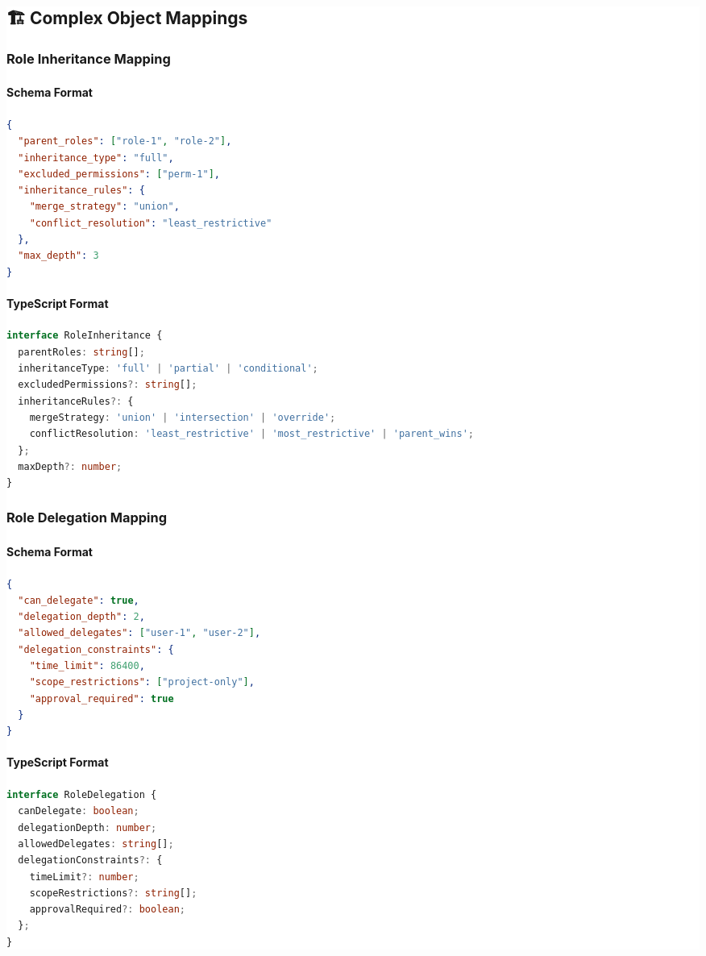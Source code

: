 ## 🏗️ **Complex Object Mappings**

### Role Inheritance Mapping

#### Schema Format
```json
{
  "parent_roles": ["role-1", "role-2"],
  "inheritance_type": "full",
  "excluded_permissions": ["perm-1"],
  "inheritance_rules": {
    "merge_strategy": "union",
    "conflict_resolution": "least_restrictive"
  },
  "max_depth": 3
}
```

#### TypeScript Format
```typescript
interface RoleInheritance {
  parentRoles: string[];
  inheritanceType: 'full' | 'partial' | 'conditional';
  excludedPermissions?: string[];
  inheritanceRules?: {
    mergeStrategy: 'union' | 'intersection' | 'override';
    conflictResolution: 'least_restrictive' | 'most_restrictive' | 'parent_wins';
  };
  maxDepth?: number;
}
```

### Role Delegation Mapping

#### Schema Format
```json
{
  "can_delegate": true,
  "delegation_depth": 2,
  "allowed_delegates": ["user-1", "user-2"],
  "delegation_constraints": {
    "time_limit": 86400,
    "scope_restrictions": ["project-only"],
    "approval_required": true
  }
}
```

#### TypeScript Format
```typescript
interface RoleDelegation {
  canDelegate: boolean;
  delegationDepth: number;
  allowedDelegates: string[];
  delegationConstraints?: {
    timeLimit?: number;
    scopeRestrictions?: string[];
    approvalRequired?: boolean;
  };
}
```
